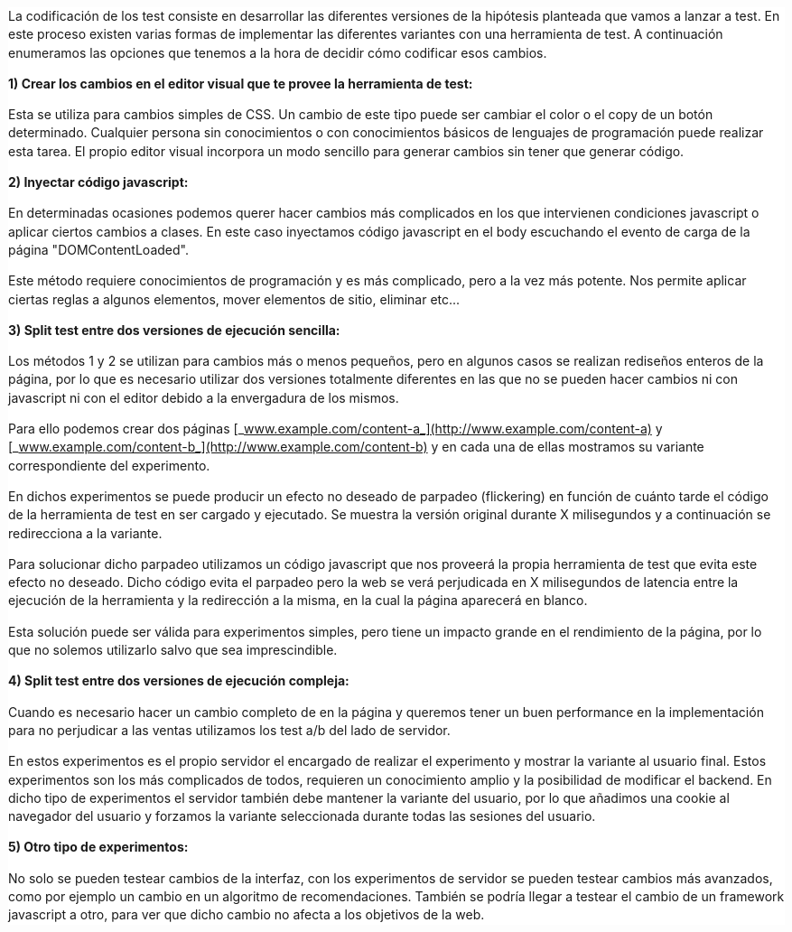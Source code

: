 La codificación de los test consiste en desarrollar las diferentes versiones de la hipótesis planteada que vamos a lanzar a test. En este proceso existen varias formas de implementar las diferentes variantes con una herramienta de test. A continuación enumeramos las opciones que tenemos a la hora de decidir cómo codificar esos cambios.

**1\) Crear los cambios en el editor visual que te provee la herramienta de test:**

Esta se utiliza para cambios simples de CSS. Un cambio de este tipo puede ser cambiar el color o el copy de un botón determinado. Cualquier persona sin conocimientos o con conocimientos básicos de lenguajes de programación puede realizar esta tarea. El propio editor visual incorpora un modo sencillo para generar cambios sin tener que generar código.

**2\) Inyectar código javascript:**

En determinadas ocasiones podemos querer hacer cambios más complicados en los que intervienen condiciones javascript o aplicar ciertos cambios a clases. En este caso inyectamos código javascript en el body escuchando el evento de carga de la página "DOMContentLoaded".

Este método requiere conocimientos de programación y es más complicado, pero a la vez más potente. Nos permite aplicar ciertas reglas a algunos elementos, mover elementos de sitio, eliminar etc...

**3\) Split test entre dos versiones de ejecución sencilla:**

Los métodos 1 y 2 se utilizan para cambios más o menos pequeños, pero en algunos casos se realizan rediseños enteros de la página, por lo que es necesario utilizar dos versiones totalmente diferentes en las que no se pueden hacer cambios ni con javascript ni con el editor debido a la envergadura de los mismos.

Para ello podemos crear dos páginas [_www.example.com/content-a_](http://www.example.com/content-a) y [_www.example.com/content-b_](http://www.example.com/content-b) y en cada una de ellas mostramos su variante correspondiente del experimento.

En dichos experimentos se puede producir un efecto no deseado de parpadeo \(flickering\) en función de cuánto tarde el código de la herramienta de test en ser cargado y ejecutado. Se muestra la versión original durante X milisegundos y a continuación se redirecciona a la variante.

Para solucionar dicho parpadeo utilizamos un código javascript que nos proveerá la propia herramienta de test que evita este efecto no deseado. Dicho código evita el parpadeo pero la web se verá perjudicada en X milisegundos de latencia entre la ejecución de la herramienta y la redirección a la misma, en la cual la página aparecerá en blanco.

Esta solución puede ser válida para experimentos simples, pero tiene un impacto grande en el rendimiento de la página, por lo que no solemos utilizarlo salvo que sea imprescindible.

**4\) Split test entre dos versiones de ejecución compleja:**

Cuando es necesario hacer un cambio completo de en la página y queremos tener un buen performance en la implementación para no perjudicar a las ventas utilizamos los test a/b del lado de servidor.

En estos experimentos es el propio servidor el encargado de realizar el experimento y mostrar la variante al usuario final. Estos experimentos son los más complicados de todos, requieren un conocimiento amplio y la posibilidad de modificar el backend. En dicho tipo de experimentos el servidor también debe mantener la variante del usuario, por lo que añadimos una cookie al navegador del usuario y forzamos la variante seleccionada durante todas las sesiones del usuario.

**5\) Otro tipo de experimentos:**

No solo se pueden testear cambios de la interfaz, con los experimentos de servidor se pueden testear cambios más avanzados, como por ejemplo un cambio en un algoritmo de recomendaciones. También se podría llegar a testear el cambio de un framework javascript a otro, para ver que dicho cambio no afecta a los objetivos de la web.
